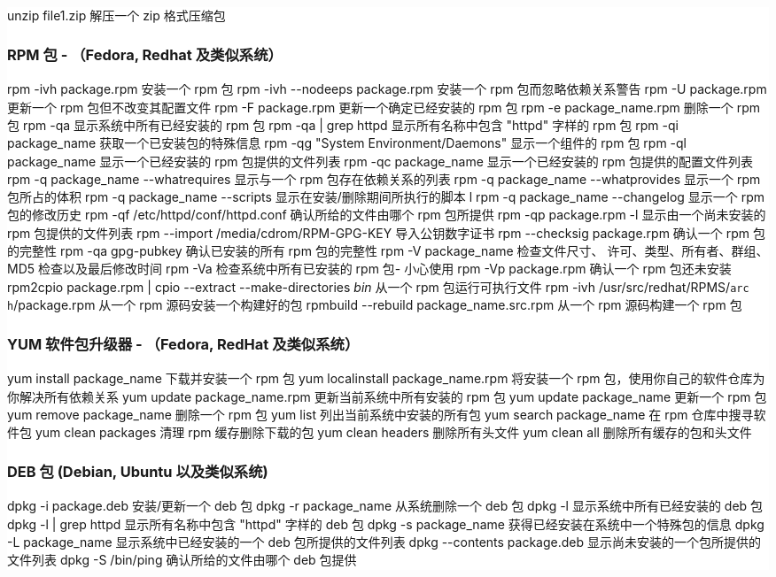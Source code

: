 unzip file1.zip 解压一个 zip 格式压缩包

### **RPM 包 - （Fedora, Redhat 及类似系统）**

rpm -ivh package.rpm 安装一个 rpm 包
rpm -ivh --nodeeps package.rpm 安装一个 rpm 包而忽略依赖关系警告
rpm -U package.rpm 更新一个 rpm 包但不改变其配置文件
rpm -F package.rpm 更新一个确定已经安装的 rpm 包
rpm -e package_name.rpm 删除一个 rpm 包
rpm -qa 显示系统中所有已经安装的 rpm 包
rpm -qa | grep httpd 显示所有名称中包含 "httpd" 字样的 rpm 包
rpm -qi package_name 获取一个已安装包的特殊信息
rpm -qg "System Environment/Daemons" 显示一个组件的 rpm 包
rpm -ql package_name 显示一个已经安装的 rpm 包提供的文件列表
rpm -qc package_name 显示一个已经安装的 rpm 包提供的配置文件列表
rpm -q package_name --whatrequires 显示与一个 rpm 包存在依赖关系的列表
rpm -q package_name --whatprovides 显示一个 rpm 包所占的体积
rpm -q package_name --scripts 显示在安装/删除期间所执行的脚本 l
rpm -q package_name --changelog 显示一个 rpm 包的修改历史
rpm -qf /etc/httpd/conf/httpd.conf 确认所给的文件由哪个 rpm 包所提供
rpm -qp package.rpm -l 显示由一个尚未安装的 rpm 包提供的文件列表
rpm --import /media/cdrom/RPM-GPG-KEY 导入公钥数字证书
rpm --checksig package.rpm 确认一个 rpm 包的完整性
rpm -qa gpg-pubkey 确认已安装的所有 rpm 包的完整性
rpm -V package_name 检查文件尺寸、 许可、类型、所有者、群组、MD5 检查以及最后修改时间
rpm -Va 检查系统中所有已安装的 rpm 包- 小心使用
rpm -Vp package.rpm 确认一个 rpm 包还未安装
rpm2cpio package.rpm | cpio --extract --make-directories _bin_ 从一个 rpm 包运行可执行文件
rpm -ivh /usr/src/redhat/RPMS/`arch`/package.rpm 从一个 rpm 源码安装一个构建好的包
rpmbuild --rebuild package_name.src.rpm 从一个 rpm 源码构建一个 rpm 包

### **YUM 软件包升级器 - （Fedora, RedHat 及类似系统）**

yum install package_name 下载并安装一个 rpm 包
yum localinstall package_name.rpm 将安装一个 rpm 包，使用你自己的软件仓库为你解决所有依赖关系
yum update package_name.rpm 更新当前系统中所有安装的 rpm 包
yum update package_name 更新一个 rpm 包
yum remove package_name 删除一个 rpm 包
yum list 列出当前系统中安装的所有包
yum search package_name 在 rpm 仓库中搜寻软件包
yum clean packages 清理 rpm 缓存删除下载的包
yum clean headers 删除所有头文件
yum clean all 删除所有缓存的包和头文件

### **DEB 包 (Debian, Ubuntu 以及类似系统)**

dpkg -i package.deb 安装/更新一个 deb 包
dpkg -r package_name 从系统删除一个 deb 包
dpkg -l 显示系统中所有已经安装的 deb 包
dpkg -l | grep httpd 显示所有名称中包含 "httpd" 字样的 deb 包
dpkg -s package_name 获得已经安装在系统中一个特殊包的信息
dpkg -L package_name 显示系统中已经安装的一个 deb 包所提供的文件列表
dpkg --contents package.deb 显示尚未安装的一个包所提供的文件列表
dpkg -S /bin/ping 确认所给的文件由哪个 deb 包提供
